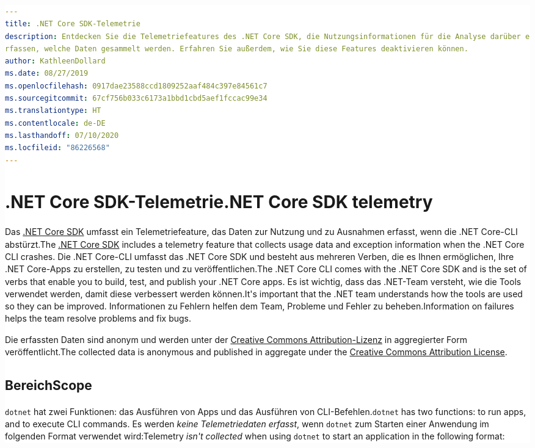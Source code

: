 ```yaml
---
title: .NET Core SDK-Telemetrie
description: Entdecken Sie die Telemetriefeatures des .NET Core SDK, die Nutzungsinformationen für die Analyse darüber erfassen, welche Daten gesammelt werden. Erfahren Sie außerdem, wie Sie diese Features deaktivieren können.
author: KathleenDollard
ms.date: 08/27/2019
ms.openlocfilehash: 0917dae23588ccd1809252aaf484c397e84561c7
ms.sourcegitcommit: 67cf756b033c6173a1bbd1cbd5aef1fccac99e34
ms.translationtype: HT
ms.contentlocale: de-DE
ms.lasthandoff: 07/10/2020
ms.locfileid: "86226568"
---
```

# <a name="net-core-sdk-telemetry"></a><span data-ttu-id="9b5eb-103">.NET Core SDK-Telemetrie</span><span class="sxs-lookup"><span data-stu-id="9b5eb-103">.NET Core SDK telemetry</span></span>

<span data-ttu-id="9b5eb-104">Das [.NET Core SDK](index.md) umfasst ein Telemetriefeature, das Daten zur Nutzung und zu Ausnahmen erfasst, wenn die .NET Core-CLI abstürzt.</span><span class="sxs-lookup"><span data-stu-id="9b5eb-104">The [.NET Core SDK](index.md) includes a telemetry feature that collects usage data and exception information when the .NET Core CLI crashes.</span></span> <span data-ttu-id="9b5eb-105">Die .NET Core-CLI umfasst das .NET Core SDK und besteht aus mehreren Verben, die es Ihnen ermöglichen, Ihre .NET Core-Apps zu erstellen, zu testen und zu veröffentlichen.</span><span class="sxs-lookup"><span data-stu-id="9b5eb-105">The .NET Core CLI comes with the .NET Core SDK and is the set of verbs that enable you to build, test, and publish your .NET Core apps.</span></span> <span data-ttu-id="9b5eb-106">Es ist wichtig, dass das .NET-Team versteht, wie die Tools verwendet werden, damit diese verbessert werden können.</span><span class="sxs-lookup"><span data-stu-id="9b5eb-106">It's important that the .NET team understands how the tools are used so they can be improved.</span></span> <span data-ttu-id="9b5eb-107">Informationen zu Fehlern helfen dem Team, Probleme und Fehler zu beheben.</span><span class="sxs-lookup"><span data-stu-id="9b5eb-107">Information on failures helps the team resolve problems and fix bugs.</span></span>

<span data-ttu-id="9b5eb-108">Die erfassten Daten sind anonym und werden unter der [Creative Commons Attribution-Lizenz](https://creativecommons.org/licenses/by/4.0/) in aggregierter Form veröffentlicht.</span><span class="sxs-lookup"><span data-stu-id="9b5eb-108">The collected data is anonymous and published in aggregate under the [Creative Commons Attribution License](https://creativecommons.org/licenses/by/4.0/).</span></span>

## <a name="scope"></a><span data-ttu-id="9b5eb-109">Bereich</span><span class="sxs-lookup"><span data-stu-id="9b5eb-109">Scope</span></span>

<span data-ttu-id="9b5eb-110">`dotnet` hat zwei Funktionen: das Ausführen von Apps und das Ausführen von CLI-Befehlen.</span><span class="sxs-lookup"><span data-stu-id="9b5eb-110">`dotnet` has two functions: to run apps, and to execute CLI commands.</span></span> <span data-ttu-id="9b5eb-111">Es werden *keine Telemetriedaten erfasst*, wenn `dotnet` zum Starten einer Anwendung im folgenden Format verwendet wird:</span><span class="sxs-lookup"><span data-stu-id="9b5eb-111">Telemetry *isn't collected* when using `dotnet` to start an application in the following format:</span></span>
